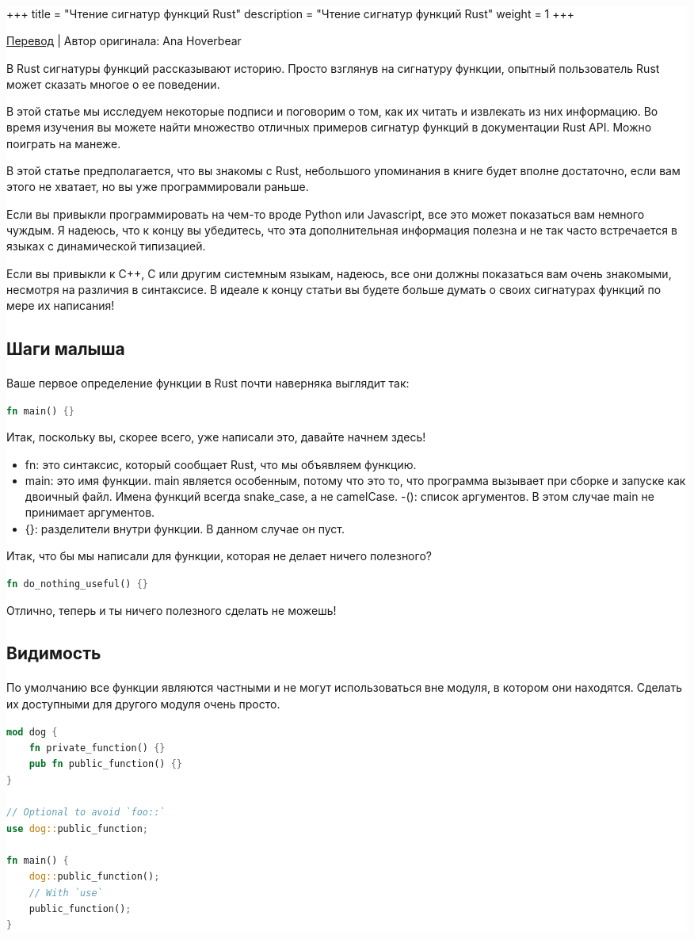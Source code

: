+++
title = "Чтение сигнатур функций Rust"
description = "Чтение сигнатур функций Rust"
weight = 1
+++

[Перевод](https://hoverbear.org/blog/reading-rust-function-signatures/) | Автор оригинала: Ana Hoverbear

В Rust сигнатуры функций рассказывают историю. Просто взглянув на сигнатуру функции, опытный пользователь Rust может сказать многое о ее поведении.

В этой статье мы исследуем некоторые подписи и поговорим о том, как их читать и извлекать из них информацию. Во время изучения вы можете найти множество отличных примеров сигнатур функций в документации Rust API. Можно поиграть на манеже.

В этой статье предполагается, что вы знакомы с Rust, небольшого упоминания в книге будет вполне достаточно, если вам этого не хватает, но вы уже программировали раньше.

Если вы привыкли программировать на чем-то вроде Python или Javascript, все это может показаться вам немного чуждым. Я надеюсь, что к концу вы убедитесь, что эта дополнительная информация полезна и не так часто встречается в языках с динамической типизацией.

Если вы привыкли к C++, C или другим системным языкам, надеюсь, все они должны показаться вам очень знакомыми, несмотря на различия в синтаксисе. В идеале к концу статьи вы будете больше думать о своих сигнатурах функций по мере их написания!

## Шаги малыша

Ваше первое определение функции в Rust почти наверняка выглядит так: 

```rust
fn main() {}
```

Итак, поскольку вы, скорее всего, уже написали это, давайте начнем здесь!

- fn: это синтаксис, который сообщает Rust, что мы объявляем функцию.
- main: это имя функции. main является особенным, потому что это то, что программа вызывает при сборке и запуске как двоичный файл. Имена функций всегда snake_case, а не camelCase.
-(): список аргументов. В этом случае main не принимает аргументов.
- {}: разделители внутри функции. В данном случае он пуст.

Итак, что бы мы написали для функции, которая не делает ничего полезного? 

```rust
fn do_nothing_useful() {}
```

Отлично, теперь и ты ничего полезного сделать не можешь!

## Видимость

По умолчанию все функции являются частными и не могут использоваться вне модуля, в котором они находятся. Сделать их доступными для другого модуля очень просто.

```rust
mod dog {
    fn private_function() {}
    pub fn public_function() {}
}

// Optional to avoid `foo::`
use dog::public_function;

fn main() {
    dog::public_function();
    // With `use`
    public_function();
}
```